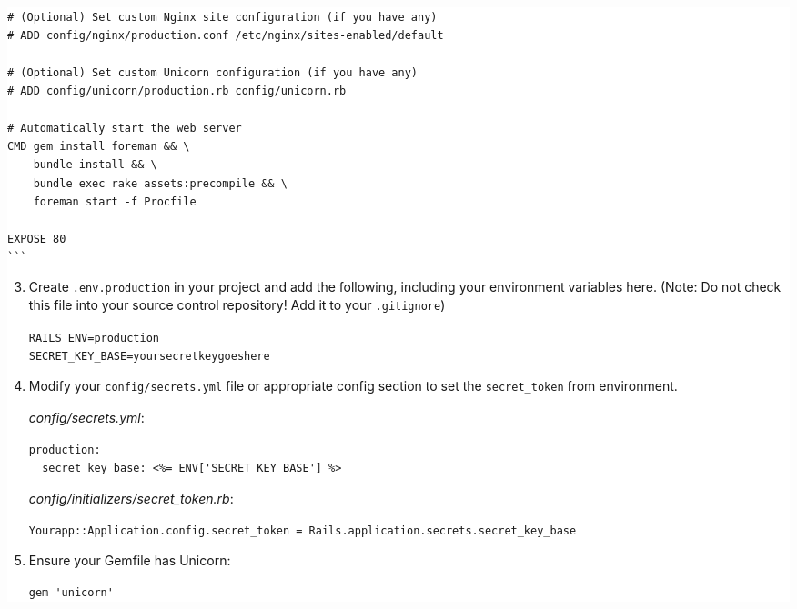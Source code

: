     # (Optional) Set custom Nginx site configuration (if you have any)
    # ADD config/nginx/production.conf /etc/nginx/sites-enabled/default

    # (Optional) Set custom Unicorn configuration (if you have any)
    # ADD config/unicorn/production.rb config/unicorn.rb

    # Automatically start the web server
    CMD gem install foreman && \
        bundle install && \
        bundle exec rake assets:precompile && \
        foreman start -f Procfile

    EXPOSE 80
    ```
3. Create `.env.production` in your project and add the following, including your environment variables here. (Note: Do not check this file into your source control repository! Add it to your `.gitignore`)

    ```
    RAILS_ENV=production
    SECRET_KEY_BASE=yoursecretkeygoeshere
    ```

4. Modify your `config/secrets.yml` file or appropriate config section to set the `secret_token` from environment.

    *config/secrets.yml*:

    ```
    production:
      secret_key_base: <%= ENV['SECRET_KEY_BASE'] %>
    ```

    *config/initializers/secret_token.rb*:

    ```
    Yourapp::Application.config.secret_token = Rails.application.secrets.secret_key_base
    ```

5. Ensure your Gemfile has Unicorn:

    ```
    gem 'unicorn'
    ```
